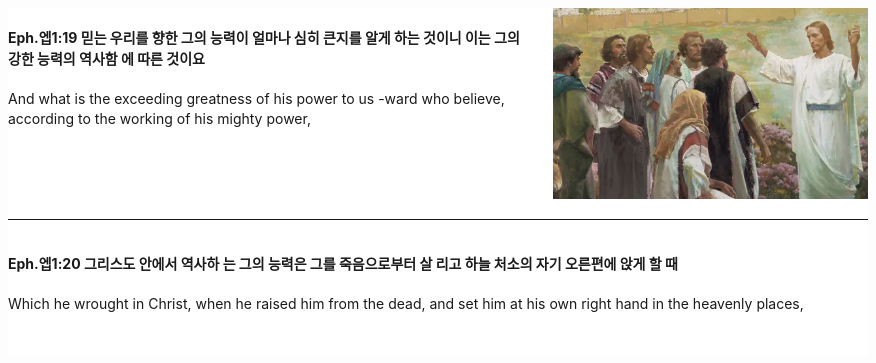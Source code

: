 
<div class="columns">
  <div class="scriptures">
    <br>
    <div class="scripture">
      <b>Eph.엡1:19 믿는 우리를 향한 그의 능력이 얼마나 심히 큰지를 알게 하는 것이니 이는 그의 강한 능력의 역사함 에 따른 것이요 
      </b>
    </div>
    <br>
    <div class="scripture">And what is the exceeding greatness of his power to us -ward who believe, according to the working of his mighty power, 
    </div>
    <br>
    <div class="scripture">
      <b>
      </b>
    </div>
    <br>
    <div class="scripture">
    </div>         
  </div>
  <div class="image-container">
    <img src='../../pictures/picture_178.jpg'>
  </div>
</div>

---

<div class="columns">
  <div class="scriptures">
    <br>
    <div class="scripture">
      <b>Eph.엡1:20 그리스도 안에서 역사하 는 그의 능력은 그를 죽음으로부터 살 리고 하늘 처소의 자기 오른편에 앉게 할 때 
      </b>
    </div>
    <br>
    <div class="scripture">Which he wrought in Christ, when he raised him from the dead, and set him at his own right hand in the heavenly places, 
    </div>
    <br>
    <div class="scripture">
      <b>
      </b>
    </div>
    <br>
    <div class="scripture">
    </div>         
  </div>
  <div class="image-container">